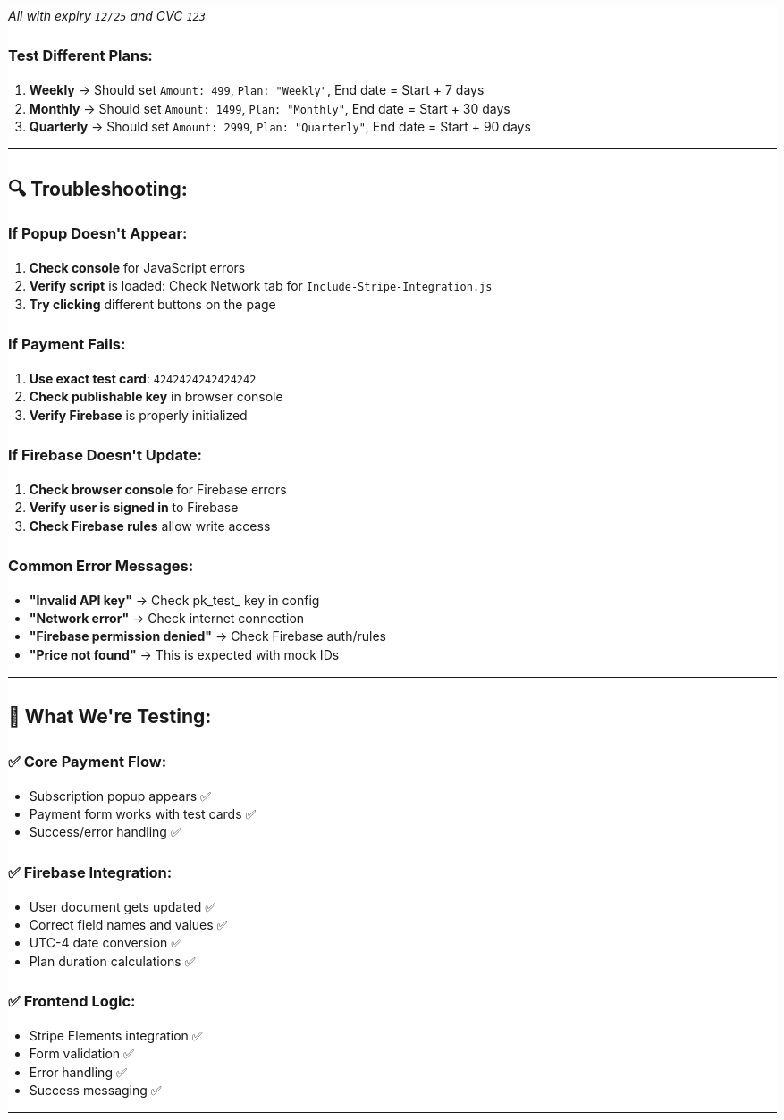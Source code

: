 *All with expiry `12/25` and CVC `123`*

### **Test Different Plans:**
1. **Weekly** → Should set `Amount: 499`, `Plan: "Weekly"`, End date = Start + 7 days
2. **Monthly** → Should set `Amount: 1499`, `Plan: "Monthly"`, End date = Start + 30 days
3. **Quarterly** → Should set `Amount: 2999`, `Plan: "Quarterly"`, End date = Start + 90 days

---

## 🔍 **Troubleshooting:**

### **If Popup Doesn't Appear:**
1. **Check console** for JavaScript errors
2. **Verify script** is loaded: Check Network tab for `Include-Stripe-Integration.js`
3. **Try clicking** different buttons on the page

### **If Payment Fails:**
1. **Use exact test card**: `4242424242424242`
2. **Check publishable key** in browser console
3. **Verify Firebase** is properly initialized

### **If Firebase Doesn't Update:**
1. **Check browser console** for Firebase errors
2. **Verify user is signed in** to Firebase
3. **Check Firebase rules** allow write access

### **Common Error Messages:**
- **"Invalid API key"** → Check pk_test_ key in config
- **"Network error"** → Check internet connection
- **"Firebase permission denied"** → Check Firebase auth/rules
- **"Price not found"** → This is expected with mock IDs

---

## 🎯 **What We're Testing:**

### **✅ Core Payment Flow:**
- Subscription popup appears ✅
- Payment form works with test cards ✅
- Success/error handling ✅

### **✅ Firebase Integration:**
- User document gets updated ✅
- Correct field names and values ✅
- UTC-4 date conversion ✅
- Plan duration calculations ✅

### **✅ Frontend Logic:**
- Stripe Elements integration ✅
- Form validation ✅
- Error handling ✅
- Success messaging ✅

---